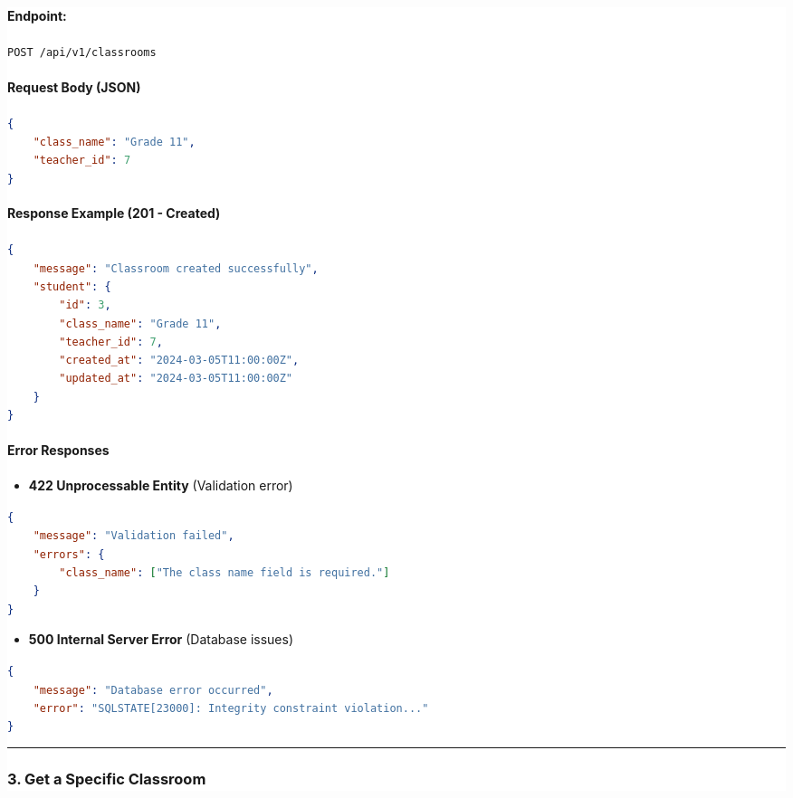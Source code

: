 #### **Endpoint:**

```http
POST /api/v1/classrooms
```

#### **Request Body (JSON)**

```json
{
    "class_name": "Grade 11",
    "teacher_id": 7
}
```

#### **Response Example (201 - Created)**

```json
{
    "message": "Classroom created successfully",
    "student": {
        "id": 3,
        "class_name": "Grade 11",
        "teacher_id": 7,
        "created_at": "2024-03-05T11:00:00Z",
        "updated_at": "2024-03-05T11:00:00Z"
    }
}
```

#### **Error Responses**

-   **422 Unprocessable Entity** (Validation error)

```json
{
    "message": "Validation failed",
    "errors": {
        "class_name": ["The class name field is required."]
    }
}
```

-   **500 Internal Server Error** (Database issues)

```json
{
    "message": "Database error occurred",
    "error": "SQLSTATE[23000]: Integrity constraint violation..."
}
```

---

### **3. Get a Specific Classroom**
